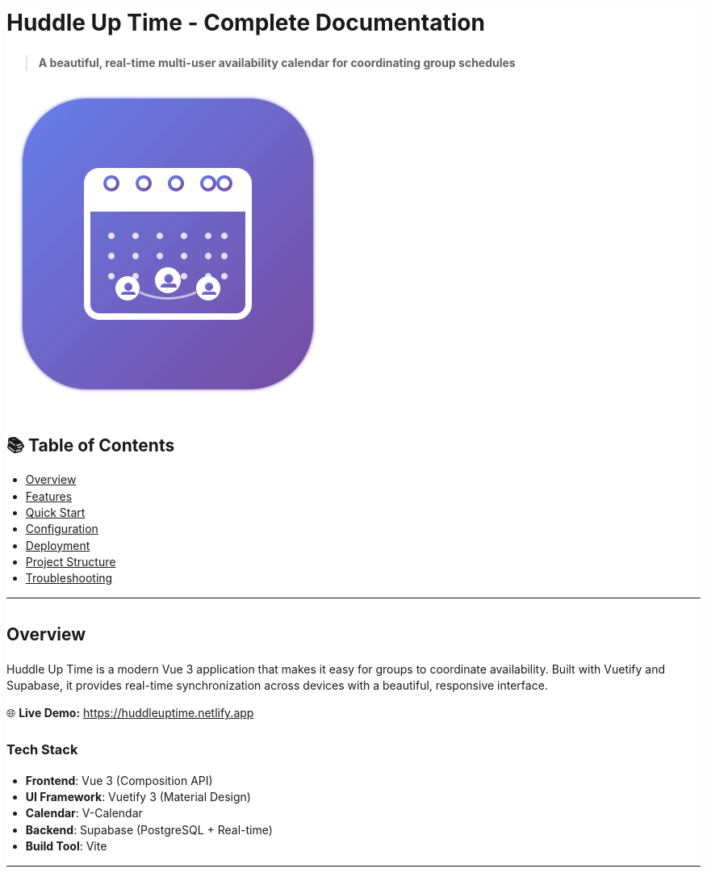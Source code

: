 # Huddle Up Time - Complete Documentation

> **A beautiful, real-time multi-user availability calendar for coordinating group schedules**

![Huddle Up Time](./public/huddleuptime_logo.png)

## 📚 Table of Contents

- [Overview](#overview)
- [Features](#features)
- [Quick Start](#quick-start)
- [Configuration](#configuration)
- [Deployment](#deployment)
- [Project Structure](#project-structure)
- [Troubleshooting](#troubleshooting)

---

## Overview

Huddle Up Time is a modern Vue 3 application that makes it easy for groups to coordinate availability. Built with Vuetify and Supabase, it provides real-time synchronization across devices with a beautiful, responsive interface.

🌐 **Live Demo:** https://huddleuptime.netlify.app

### Tech Stack

- **Frontend**: Vue 3 (Composition API)
- **UI Framework**: Vuetify 3 (Material Design)
- **Calendar**: V-Calendar
- **Backend**: Supabase (PostgreSQL + Real-time)
- **Build Tool**: Vite

---